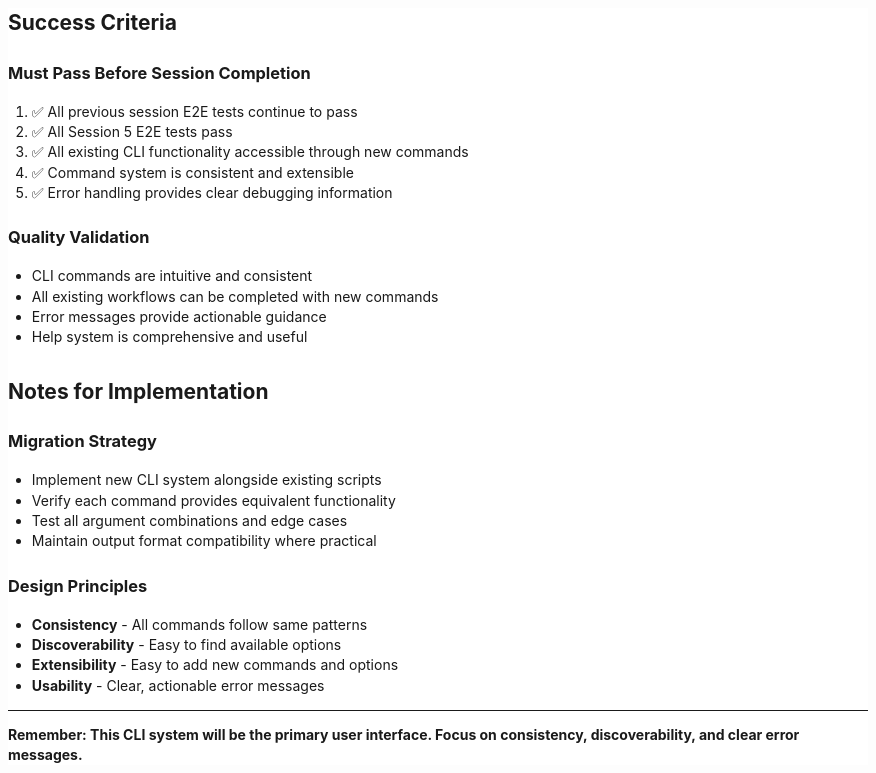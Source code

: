 ## Success Criteria

### Must Pass Before Session Completion
1. ✅ All previous session E2E tests continue to pass
2. ✅ All Session 5 E2E tests pass
3. ✅ All existing CLI functionality accessible through new commands
4. ✅ Command system is consistent and extensible
5. ✅ Error handling provides clear debugging information

### Quality Validation
- CLI commands are intuitive and consistent
- All existing workflows can be completed with new commands
- Error messages provide actionable guidance
- Help system is comprehensive and useful

## Notes for Implementation

### Migration Strategy
- Implement new CLI system alongside existing scripts
- Verify each command provides equivalent functionality
- Test all argument combinations and edge cases
- Maintain output format compatibility where practical

### Design Principles
- **Consistency** - All commands follow same patterns
- **Discoverability** - Easy to find available options
- **Extensibility** - Easy to add new commands and options
- **Usability** - Clear, actionable error messages

---

**Remember: This CLI system will be the primary user interface. Focus on consistency, discoverability, and clear error messages.**
